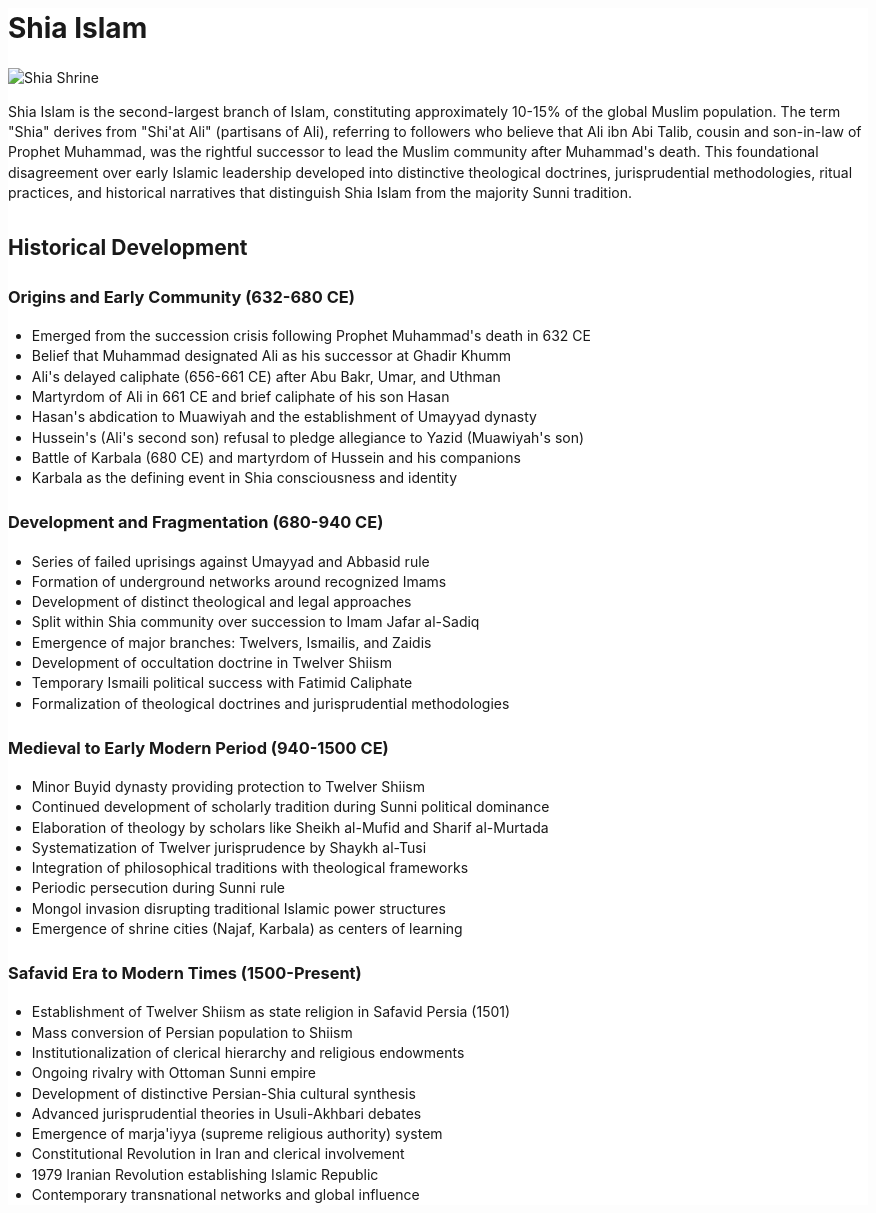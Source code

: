 # Shia Islam

![Shia Shrine](shia_shrine.jpg)

Shia Islam is the second-largest branch of Islam, constituting approximately 10-15% of the global Muslim population. The term "Shia" derives from "Shi'at Ali" (partisans of Ali), referring to followers who believe that Ali ibn Abi Talib, cousin and son-in-law of Prophet Muhammad, was the rightful successor to lead the Muslim community after Muhammad's death. This foundational disagreement over early Islamic leadership developed into distinctive theological doctrines, jurisprudential methodologies, ritual practices, and historical narratives that distinguish Shia Islam from the majority Sunni tradition.

## Historical Development

### Origins and Early Community (632-680 CE)

- Emerged from the succession crisis following Prophet Muhammad's death in 632 CE
- Belief that Muhammad designated Ali as his successor at Ghadir Khumm
- Ali's delayed caliphate (656-661 CE) after Abu Bakr, Umar, and Uthman
- Martyrdom of Ali in 661 CE and brief caliphate of his son Hasan
- Hasan's abdication to Muawiyah and the establishment of Umayyad dynasty
- Hussein's (Ali's second son) refusal to pledge allegiance to Yazid (Muawiyah's son)
- Battle of Karbala (680 CE) and martyrdom of Hussein and his companions
- Karbala as the defining event in Shia consciousness and identity

### Development and Fragmentation (680-940 CE)

- Series of failed uprisings against Umayyad and Abbasid rule
- Formation of underground networks around recognized Imams
- Development of distinct theological and legal approaches
- Split within Shia community over succession to Imam Jafar al-Sadiq
- Emergence of major branches: Twelvers, Ismailis, and Zaidis
- Development of occultation doctrine in Twelver Shiism
- Temporary Ismaili political success with Fatimid Caliphate
- Formalization of theological doctrines and jurisprudential methodologies

### Medieval to Early Modern Period (940-1500 CE)

- Minor Buyid dynasty providing protection to Twelver Shiism
- Continued development of scholarly tradition during Sunni political dominance
- Elaboration of theology by scholars like Sheikh al-Mufid and Sharif al-Murtada
- Systematization of Twelver jurisprudence by Shaykh al-Tusi
- Integration of philosophical traditions with theological frameworks
- Periodic persecution during Sunni rule
- Mongol invasion disrupting traditional Islamic power structures
- Emergence of shrine cities (Najaf, Karbala) as centers of learning

### Safavid Era to Modern Times (1500-Present)

- Establishment of Twelver Shiism as state religion in Safavid Persia (1501)
- Mass conversion of Persian population to Shiism
- Institutionalization of clerical hierarchy and religious endowments
- Ongoing rivalry with Ottoman Sunni empire
- Development of distinctive Persian-Shia cultural synthesis
- Advanced jurisprudential theories in Usuli-Akhbari debates
- Emergence of marja'iyya (supreme religious authority) system
- Constitutional Revolution in Iran and clerical involvement
- 1979 Iranian Revolution establishing Islamic Republic
- Contemporary transnational networks and global influence
